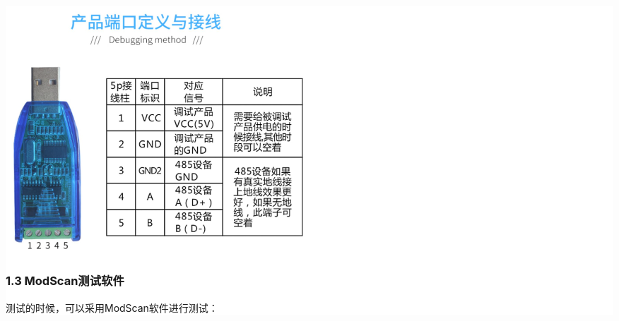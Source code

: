 <img src="Imag\image-20230414135854411.png" alt="image-20230414135854411" style="zoom:50%;" />



### 1.3 ModScan测试软件

测试的时候，可以采用ModScan软件进行测试：
